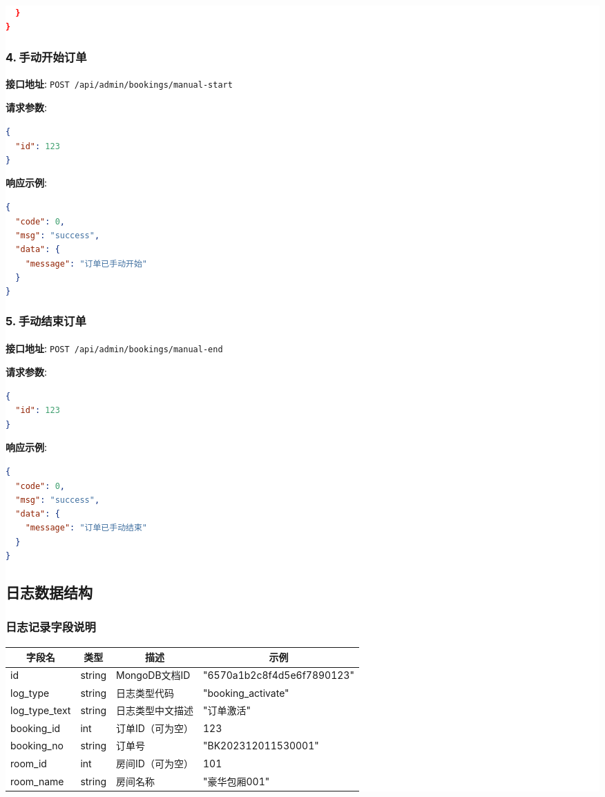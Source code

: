 ```json
  }
}
```

### 4. 手动开始订单

**接口地址**: `POST /api/admin/bookings/manual-start`

**请求参数**:
```json
{
  "id": 123
}
```

**响应示例**:
```json
{
  "code": 0,
  "msg": "success",
  "data": {
    "message": "订单已手动开始"
  }
}
```

### 5. 手动结束订单

**接口地址**: `POST /api/admin/bookings/manual-end`

**请求参数**:
```json
{
  "id": 123
}
```

**响应示例**:
```json
{
  "code": 0,
  "msg": "success",
  "data": {
    "message": "订单已手动结束"
  }
}
```

## 日志数据结构

### 日志记录字段说明

| 字段名 | 类型 | 描述 | 示例 |
|--------|------|------|------|
| id | string | MongoDB文档ID | "6570a1b2c8f4d5e6f7890123" |
| log_type | string | 日志类型代码 | "booking_activate" |
| log_type_text | string | 日志类型中文描述 | "订单激活" |
| booking_id | int | 订单ID（可为空） | 123 |
| booking_no | string | 订单号 | "BK202312011530001" |
| room_id | int | 房间ID（可为空） | 101 |
| room_name | string | 房间名称 | "豪华包厢001" |